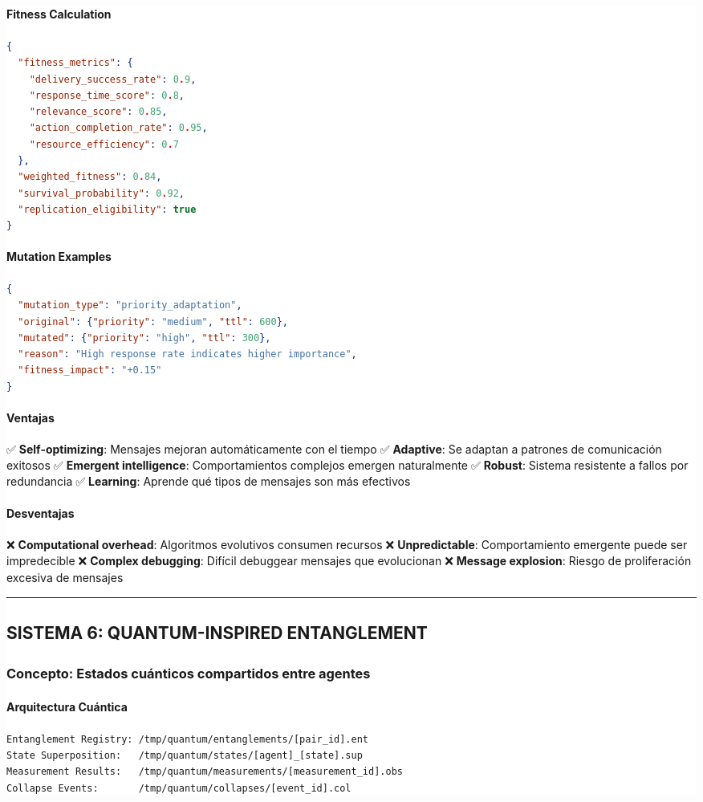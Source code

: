 #### Fitness Calculation
```json
{
  "fitness_metrics": {
    "delivery_success_rate": 0.9,
    "response_time_score": 0.8,
    "relevance_score": 0.85,
    "action_completion_rate": 0.95,
    "resource_efficiency": 0.7
  },
  "weighted_fitness": 0.84,
  "survival_probability": 0.92,
  "replication_eligibility": true
}
```

#### Mutation Examples
```json
{
  "mutation_type": "priority_adaptation",
  "original": {"priority": "medium", "ttl": 600},
  "mutated": {"priority": "high", "ttl": 300},
  "reason": "High response rate indicates higher importance",
  "fitness_impact": "+0.15"
}
```

#### Ventajas
✅ **Self-optimizing**: Mensajes mejoran automáticamente con el tiempo
✅ **Adaptive**: Se adaptan a patrones de comunicación exitosos
✅ **Emergent intelligence**: Comportamientos complejos emergen naturalmente
✅ **Robust**: Sistema resistente a fallos por redundancia
✅ **Learning**: Aprende qué tipos de mensajes son más efectivos

#### Desventajas
❌ **Computational overhead**: Algoritmos evolutivos consumen recursos
❌ **Unpredictable**: Comportamiento emergente puede ser impredecible
❌ **Complex debugging**: Difícil debuggear mensajes que evolucionan
❌ **Message explosion**: Riesgo de proliferación excesiva de mensajes

---

## SISTEMA 6: QUANTUM-INSPIRED ENTANGLEMENT
### Concepto: Estados cuánticos compartidos entre agentes

#### Arquitectura Cuántica
```
Entanglement Registry: /tmp/quantum/entanglements/[pair_id].ent
State Superposition:   /tmp/quantum/states/[agent]_[state].sup
Measurement Results:   /tmp/quantum/measurements/[measurement_id].obs
Collapse Events:       /tmp/quantum/collapses/[event_id].col
```
